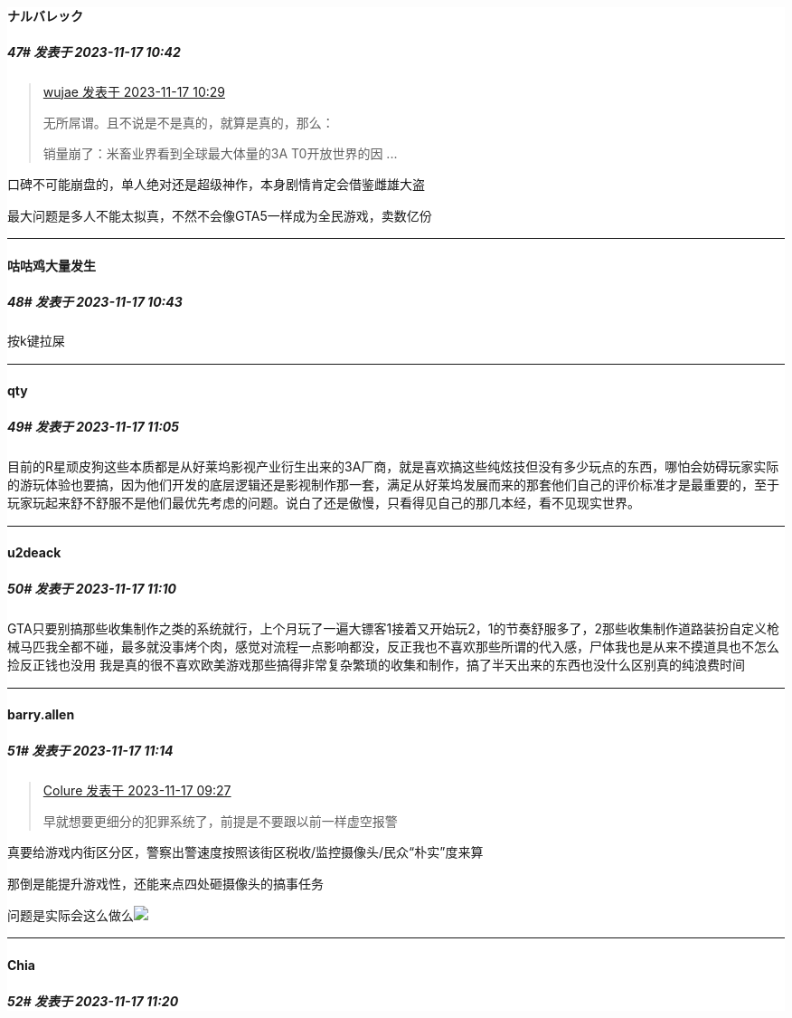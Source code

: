####  ナルバレック  
##### 47#       发表于 2023-11-17 10:42

<blockquote><a href="httphttps://bbs.saraba1st.com/2b/forum.php?mod=redirect&amp;goto=findpost&amp;pid=63063760&amp;ptid=2160998" target="_blank">wujae 发表于 2023-11-17 10:29</a>

无所屌谓。且不说是不是真的，就算是真的，那么：

销量崩了：米畜业界看到全球最大体量的3A T0开放世界的因 ...</blockquote>
口碑不可能崩盘的，单人绝对还是超级神作，本身剧情肯定会借鉴雌雄大盗

最大问题是多人不能太拟真，不然不会像GTA5一样成为全民游戏，卖数亿份

*****

####  咕咕鸡大量发生  
##### 48#       发表于 2023-11-17 10:43

按k键拉屎

*****

####  qty  
##### 49#       发表于 2023-11-17 11:05

目前的R星顽皮狗这些本质都是从好莱坞影视产业衍生出来的3A厂商，就是喜欢搞这些纯炫技但没有多少玩点的东西，哪怕会妨碍玩家实际的游玩体验也要搞，因为他们开发的底层逻辑还是影视制作那一套，满足从好莱坞发展而来的那套他们自己的评价标准才是最重要的，至于玩家玩起来舒不舒服不是他们最优先考虑的问题。说白了还是傲慢，只看得见自己的那几本经，看不见现实世界。

*****

####  u2deack  
##### 50#       发表于 2023-11-17 11:10

GTA只要别搞那些收集制作之类的系统就行，上个月玩了一遍大镖客1接着又开始玩2，1的节奏舒服多了，2那些收集制作道路装扮自定义枪械马匹我全都不碰，最多就没事烤个肉，感觉对流程一点影响都没，反正我也不喜欢那些所谓的代入感，尸体我也是从来不摸道具也不怎么捡反正钱也没用
我是真的很不喜欢欧美游戏那些搞得非常复杂繁琐的收集和制作，搞了半天出来的东西也没什么区别真的纯浪费时间

*****

####  barry.allen  
##### 51#       发表于 2023-11-17 11:14

<blockquote><a href="httphttps://bbs.saraba1st.com/2b/forum.php?mod=redirect&amp;goto=findpost&amp;pid=63063108&amp;ptid=2160998" target="_blank">Colure 发表于 2023-11-17 09:27</a>

早就想要更细分的犯罪系统了，前提是不要跟以前一样虚空报警</blockquote>
真要给游戏内街区分区，警察出警速度按照该街区税收/监控摄像头/民众“朴实”度来算

那倒是能提升游戏性，还能来点四处砸摄像头的搞事任务

问题是实际会这么做么<img src="https://static.saraba1st.com/image/smiley/face2017/047.png" referrerpolicy="no-referrer">

*****

####  Chia  
##### 52#       发表于 2023-11-17 11:20
